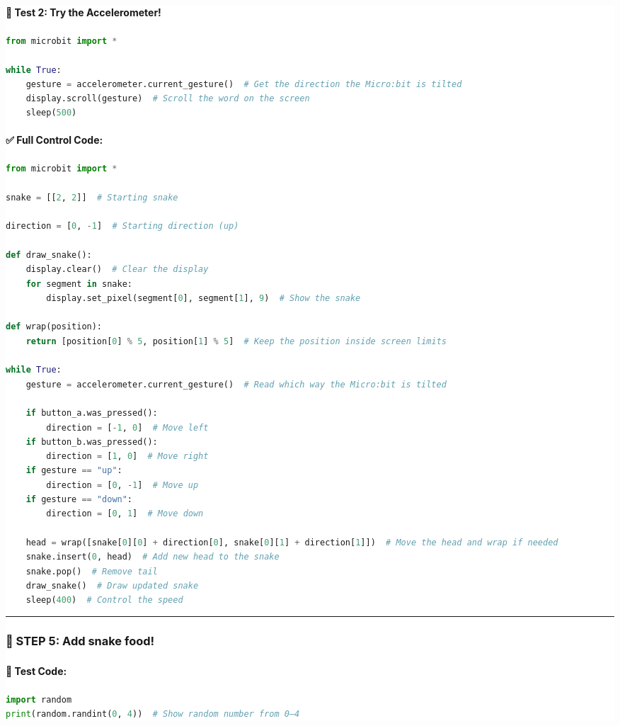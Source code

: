 #### 🎯 Test 2: Try the Accelerometer!
```python
from microbit import *

while True:
    gesture = accelerometer.current_gesture()  # Get the direction the Micro:bit is tilted
    display.scroll(gesture)  # Scroll the word on the screen
    sleep(500)
```

#### ✅ Full Control Code:
```python
from microbit import *

snake = [[2, 2]]  # Starting snake

direction = [0, -1]  # Starting direction (up)

def draw_snake():
    display.clear()  # Clear the display
    for segment in snake:
        display.set_pixel(segment[0], segment[1], 9)  # Show the snake

def wrap(position):
    return [position[0] % 5, position[1] % 5]  # Keep the position inside screen limits

while True:
    gesture = accelerometer.current_gesture()  # Read which way the Micro:bit is tilted

    if button_a.was_pressed():
        direction = [-1, 0]  # Move left
    if button_b.was_pressed():
        direction = [1, 0]  # Move right
    if gesture == "up":
        direction = [0, -1]  # Move up
    if gesture == "down":
        direction = [0, 1]  # Move down

    head = wrap([snake[0][0] + direction[0], snake[0][1] + direction[1]])  # Move the head and wrap if needed
    snake.insert(0, head)  # Add new head to the snake
    snake.pop()  # Remove tail
    draw_snake()  # Draw updated snake
    sleep(400)  # Control the speed
```

---

### 🍏 STEP 5: Add snake food!

#### 🧪 Test Code:
```python
import random
print(random.randint(0, 4))  # Show random number from 0–4
```
